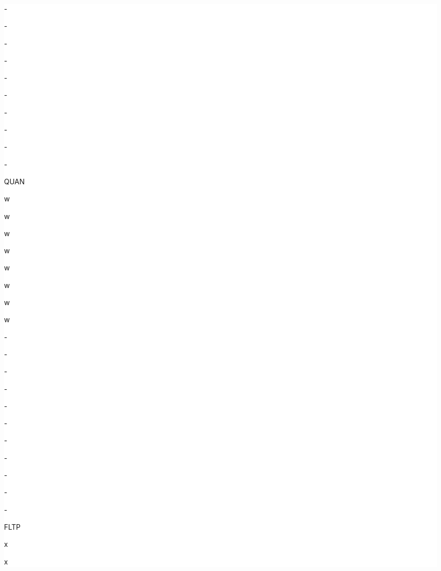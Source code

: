 \-

\-

\-

\-

\-

\-

\-

\-

\-

\-

QUAN

w

w

w

w

w

w

w

w

\-

\-

\-

\-

\-

\-

\-

\-

\-

\-

\-

FLTP

x

x
